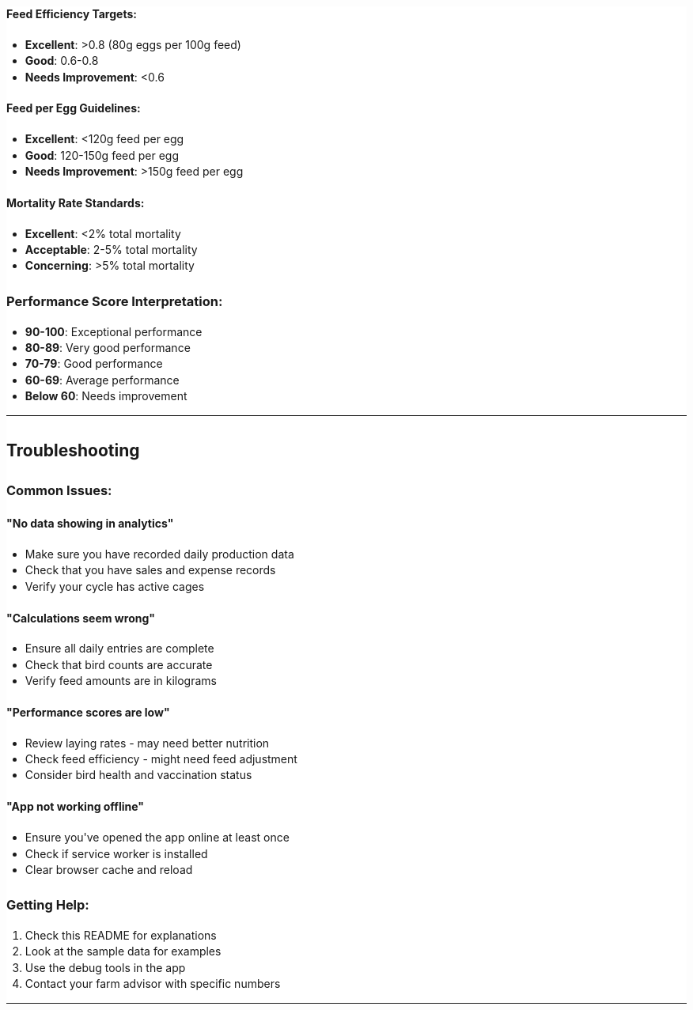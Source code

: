 #### **Feed Efficiency Targets:**
- **Excellent**: >0.8 (80g eggs per 100g feed)
- **Good**: 0.6-0.8
- **Needs Improvement**: <0.6

#### **Feed per Egg Guidelines:**
- **Excellent**: <120g feed per egg
- **Good**: 120-150g feed per egg
- **Needs Improvement**: >150g feed per egg

#### **Mortality Rate Standards:**
- **Excellent**: <2% total mortality
- **Acceptable**: 2-5% total mortality
- **Concerning**: >5% total mortality

### Performance Score Interpretation:
- **90-100**: Exceptional performance
- **80-89**: Very good performance
- **70-79**: Good performance
- **60-69**: Average performance
- **Below 60**: Needs improvement

---

## Troubleshooting

### Common Issues:

#### **"No data showing in analytics"**
- Make sure you have recorded daily production data
- Check that you have sales and expense records
- Verify your cycle has active cages

#### **"Calculations seem wrong"**
- Ensure all daily entries are complete
- Check that bird counts are accurate
- Verify feed amounts are in kilograms

#### **"Performance scores are low"**
- Review laying rates - may need better nutrition
- Check feed efficiency - might need feed adjustment
- Consider bird health and vaccination status

#### **"App not working offline"**
- Ensure you've opened the app online at least once
- Check if service worker is installed
- Clear browser cache and reload

### Getting Help:
1. Check this README for explanations
2. Look at the sample data for examples
3. Use the debug tools in the app
4. Contact your farm advisor with specific numbers

---